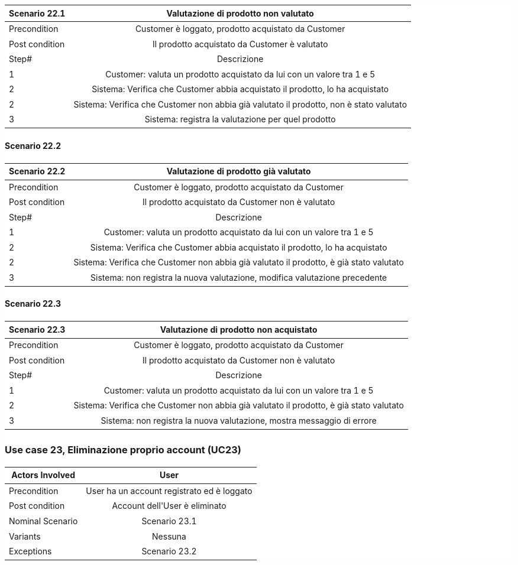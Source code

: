 | Scenario 22.1 | Valutazione di prodotto non valutato |
| ------------- |:-------------:| 
|  Precondition     | Customer è loggato, prodotto acquistato da Customer |
|  Post condition     |  Il prodotto acquistato da Customer è valutato |
| Step#        | Descrizione  |  
|  1     | Customer: valuta un prodotto acquistato da lui con un valore tra 1 e 5|
|  2     | Sistema: Verifica che Customer abbia acquistato il prodotto, lo ha acquistato |
|  2     | Sistema: Verifica che Customer non abbia già valutato il prodotto, non è stato valutato |
|  3     | Sistema: registra la valutazione per quel prodotto |

#### Scenario 22.2 

| Scenario 22.2 | Valutazione di prodotto già valutato |
| ------------- |:-------------:| 
|  Precondition     | Customer è loggato, prodotto acquistato da Customer |
|  Post condition     | Il prodotto acquistato da Customer non è valutato |
| Step#        | Descrizione  |  
|  1     | Customer: valuta un prodotto acquistato da lui con un valore tra 1 e 5 |
|  2     | Sistema: Verifica che Customer abbia acquistato il prodotto, lo ha acquistato |
|  2     | Sistema: Verifica che Customer non abbia già valutato il prodotto, è già stato valutato |
|  3     | Sistema: non registra la nuova valutazione, modifica valutazione precedente  |


#### Scenario 22.3 

| Scenario 22.3 | Valutazione di prodotto non acquistato |
| ------------- |:-------------:| 
|  Precondition     | Customer è loggato, prodotto acquistato da Customer |
|  Post condition     | Il prodotto acquistato da Customer non è valutato |
| Step#        | Descrizione  |  
|  1     | Customer: valuta un prodotto acquistato da lui con un valore tra 1 e 5 |
|  2     | Sistema: Verifica che Customer non abbia già valutato il prodotto, è già stato valutato |
|  3     | Sistema: non registra la nuova valutazione, mostra messaggio di errore|


### Use case 23, Eliminazione proprio account (UC23) 

| Actors Involved        | User |
| ------------- |:-------------:| 
|  Precondition     | User ha un account registrato ed è loggato|
|  Post condition     | Account dell'User è eliminato |
|  Nominal Scenario     | Scenario 23.1 |
|  Variants     | Nessuna |
|  Exceptions     | Scenario 23.2 |
